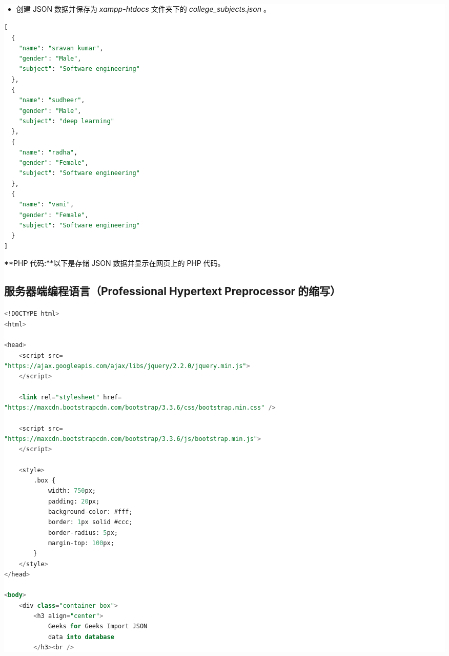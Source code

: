 *   创建 JSON 数据并保存为 *xampp-htdocs* 文件夹下的 *college_subjects.json* 。

```sql
[  
  {  
    "name": "sravan kumar",  
    "gender": "Male",  
    "subject": "Software engineering"  
  },  
  {  
    "name": "sudheer",  
    "gender": "Male",  
    "subject": "deep learning"    
  },  
  {  
    "name": "radha",  
    "gender": "Female",  
    "subject": "Software engineering"  
  },  
  {  
    "name": "vani",  
    "gender": "Female",  
    "subject": "Software engineering"  
  }
]
```

**PHP 代码:**以下是存储 JSON 数据并显示在网页上的 PHP 代码。

## 服务器端编程语言（Professional Hypertext Preprocessor 的缩写）

```sql
<!DOCTYPE html>
<html>

<head>
    <script src=
"https://ajax.googleapis.com/ajax/libs/jquery/2.2.0/jquery.min.js">
    </script>

    <link rel="stylesheet" href=
"https://maxcdn.bootstrapcdn.com/bootstrap/3.3.6/css/bootstrap.min.css" />

    <script src=
"https://maxcdn.bootstrapcdn.com/bootstrap/3.3.6/js/bootstrap.min.js">
    </script>

    <style>
        .box {
            width: 750px;
            padding: 20px;
            background-color: #fff;
            border: 1px solid #ccc;
            border-radius: 5px;
            margin-top: 100px;
        }
    </style>
</head>

<body>
    <div class="container box">
        <h3 align="center">
            Geeks for Geeks Import JSON 
            data into database
        </h3><br />
```